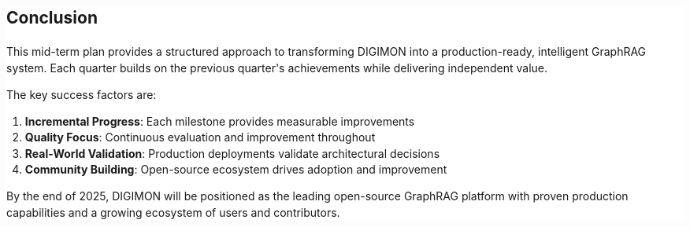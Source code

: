 ## Conclusion

This mid-term plan provides a structured approach to transforming DIGIMON into a production-ready, intelligent GraphRAG system. Each quarter builds on the previous quarter's achievements while delivering independent value.

The key success factors are:
1. **Incremental Progress**: Each milestone provides measurable improvements
2. **Quality Focus**: Continuous evaluation and improvement throughout
3. **Real-World Validation**: Production deployments validate architectural decisions
4. **Community Building**: Open-source ecosystem drives adoption and improvement

By the end of 2025, DIGIMON will be positioned as the leading open-source GraphRAG platform with proven production capabilities and a growing ecosystem of users and contributors.